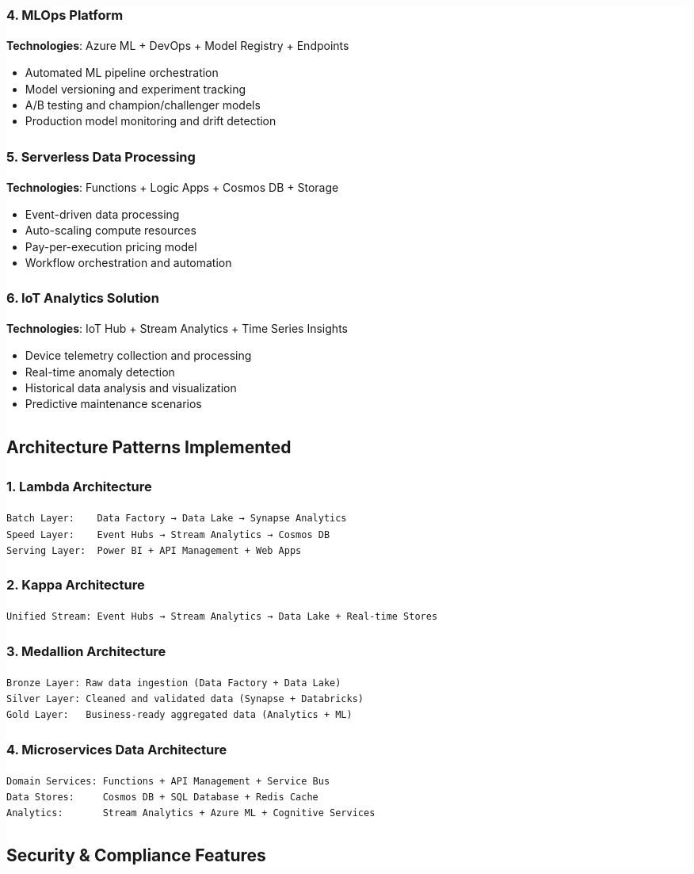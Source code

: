 ### 4. MLOps Platform
**Technologies**: Azure ML + DevOps + Model Registry + Endpoints
- Automated ML pipeline orchestration
- Model versioning and experiment tracking
- A/B testing and champion/challenger models
- Production model monitoring and drift detection

### 5. Serverless Data Processing
**Technologies**: Functions + Logic Apps + Cosmos DB + Storage
- Event-driven data processing
- Auto-scaling compute resources
- Pay-per-execution pricing model
- Workflow orchestration and automation

### 6. IoT Analytics Solution
**Technologies**: IoT Hub + Stream Analytics + Time Series Insights
- Device telemetry collection and processing
- Real-time anomaly detection
- Historical data analysis and visualization
- Predictive maintenance scenarios

## Architecture Patterns Implemented

### 1. Lambda Architecture
```
Batch Layer:    Data Factory → Data Lake → Synapse Analytics
Speed Layer:    Event Hubs → Stream Analytics → Cosmos DB
Serving Layer:  Power BI + API Management + Web Apps
```

### 2. Kappa Architecture
```
Unified Stream: Event Hubs → Stream Analytics → Data Lake + Real-time Stores
```

### 3. Medallion Architecture
```
Bronze Layer: Raw data ingestion (Data Factory + Data Lake)
Silver Layer: Cleaned and validated data (Synapse + Databricks)
Gold Layer:   Business-ready aggregated data (Analytics + ML)
```

### 4. Microservices Data Architecture
```
Domain Services: Functions + API Management + Service Bus
Data Stores:     Cosmos DB + SQL Database + Redis Cache
Analytics:       Stream Analytics + Azure ML + Cognitive Services
```

## Security & Compliance Features
